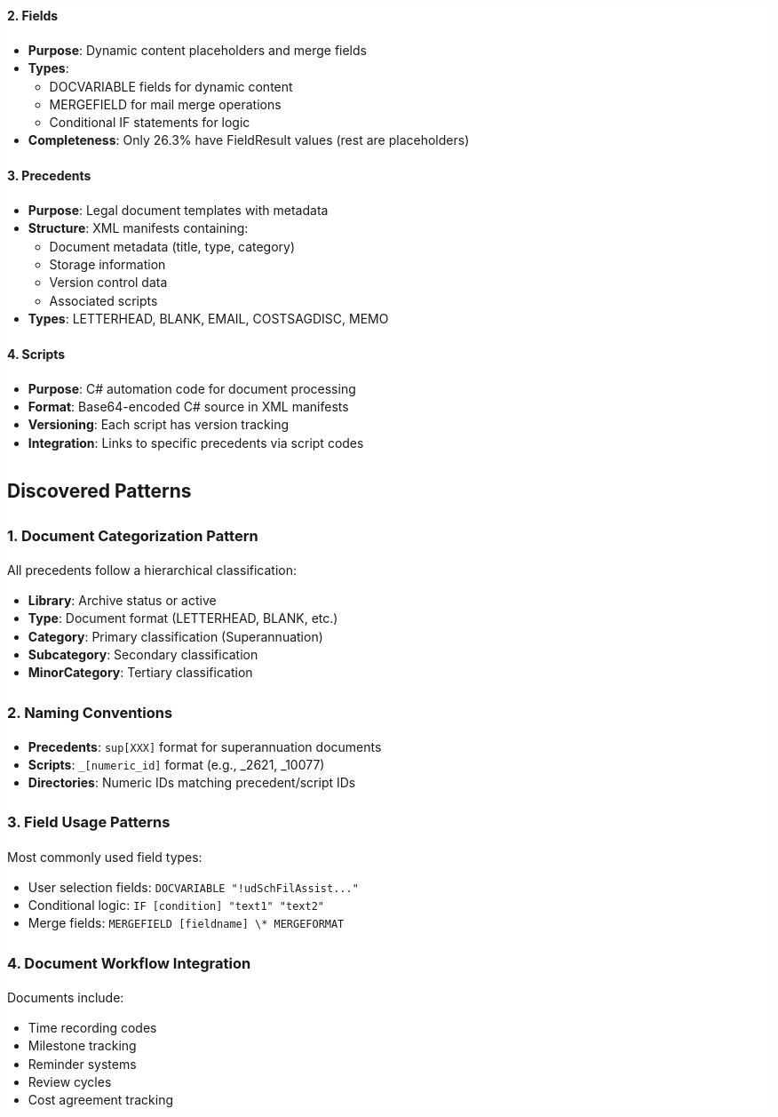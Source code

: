 #### 2. Fields
- **Purpose**: Dynamic content placeholders and merge fields
- **Types**:
  - DOCVARIABLE fields for dynamic content
  - MERGEFIELD for mail merge operations
  - Conditional IF statements for logic
- **Completeness**: Only 26.3% have FieldResult values (rest are placeholders)

#### 3. Precedents
- **Purpose**: Legal document templates with metadata
- **Structure**: XML manifests containing:
  - Document metadata (title, type, category)
  - Storage information
  - Version control data
  - Associated scripts
- **Types**: LETTERHEAD, BLANK, EMAIL, COSTSAGDISC, MEMO

#### 4. Scripts
- **Purpose**: C# automation code for document processing
- **Format**: Base64-encoded C# source in XML manifests
- **Versioning**: Each script has version tracking
- **Integration**: Links to specific precedents via script codes

## Discovered Patterns

### 1. Document Categorization Pattern
All precedents follow a hierarchical classification:
- **Library**: Archive status or active
- **Type**: Document format (LETTERHEAD, BLANK, etc.)
- **Category**: Primary classification (Superannuation)
- **Subcategory**: Secondary classification
- **MinorCategory**: Tertiary classification

### 2. Naming Conventions
- **Precedents**: `sup[XXX]` format for superannuation documents
- **Scripts**: `_[numeric_id]` format (e.g., _2621, _10077)
- **Directories**: Numeric IDs matching precedent/script IDs

### 3. Field Usage Patterns
Most commonly used field types:
- User selection fields: `DOCVARIABLE "!udSchFilAssist..."`
- Conditional logic: `IF [condition] "text1" "text2"`
- Merge fields: `MERGEFIELD [fieldname] \* MERGEFORMAT`

### 4. Document Workflow Integration
Documents include:
- Time recording codes
- Milestone tracking
- Reminder systems
- Review cycles
- Cost agreement tracking
